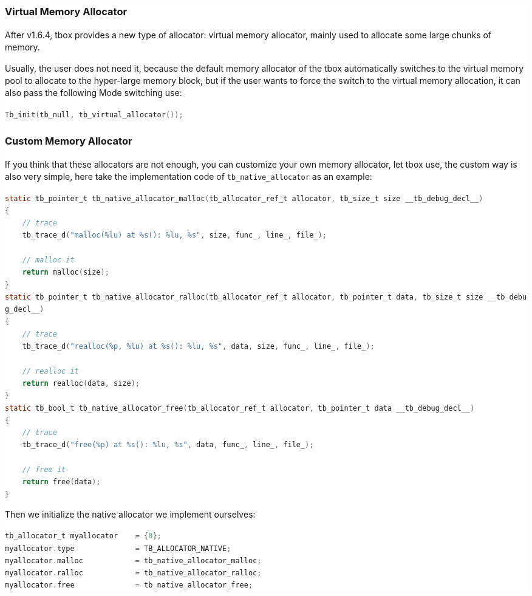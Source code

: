 ### Virtual Memory Allocator

After v1.6.4, tbox provides a new type of allocator: virtual memory allocator, mainly used to allocate some large chunks of memory.

Usually, the user does not need it, because the default memory allocator of the tbox automatically switches to the virtual memory pool to allocate to the hyper-large memory block, but if the user wants to force the switch to the virtual memory allocation, it can also pass the following Mode switching use:

```c
Tb_init(tb_null, tb_virtual_allocator());
```

### Custom Memory Allocator

If you think that these allocators are not enough, you can customize your own memory allocator, let tbox use, the custom way is also very simple, here take the implementation code of `tb_native_allocator` as an example:

```c
static tb_pointer_t tb_native_allocator_malloc(tb_allocator_ref_t allocator, tb_size_t size __tb_debug_decl__)
{
    // trace
    tb_trace_d("malloc(%lu) at %s(): %lu, %s", size, func_, line_, file_);

    // malloc it
    return malloc(size);
}
static tb_pointer_t tb_native_allocator_ralloc(tb_allocator_ref_t allocator, tb_pointer_t data, tb_size_t size __tb_debug_decl__)
{
    // trace
    tb_trace_d("realloc(%p, %lu) at %s(): %lu, %s", data, size, func_, line_, file_);

    // realloc it
    return realloc(data, size);
}
static tb_bool_t tb_native_allocator_free(tb_allocator_ref_t allocator, tb_pointer_t data __tb_debug_decl__)
{
    // trace    
    tb_trace_d("free(%p) at %s(): %lu, %s", data, func_, line_, file_);

    // free it
    return free(data);
}
```

Then we initialize the native allocator we implement ourselves:

```c
tb_allocator_t myallocator    = {0};
myallocator.type              = TB_ALLOCATOR_NATIVE;
myallocator.malloc            = tb_native_allocator_malloc;
myallocator.ralloc            = tb_native_allocator_ralloc;
myallocator.free              = tb_native_allocator_free;
```
